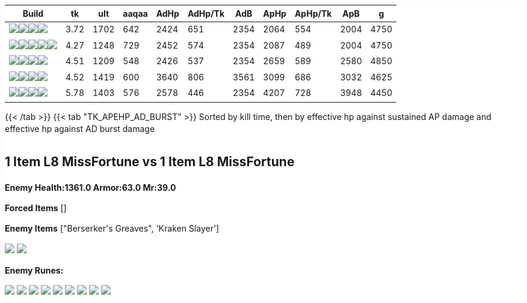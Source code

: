 



 Build |tk|ult|aaqaa|AdHp|AdHp/Tk|AdB|ApHp|ApHp/Tk|ApB|g
-|-|-|-|-|-|-|-|-|-|-
![](/item/6691.png)![](/item/2422.png)![](/item/1053.png)![](/item/1055.png)|3.72|1702|642|2424|651|2354|2064|554|2004|4750
![](/item/3153.png)![](/item/2422.png)![](/item/1055.png)![](/item/1036.png)![](/item/1036.png)|4.27|1248|729|2452|574|2354|2087|489|2004|4750
![](/item/3091.png)![](/item/2422.png)![](/item/1053.png)![](/item/1055.png)|4.51|1209|548|2426|537|2354|2659|589|2580|4850
![](/item/6673.png)![](/item/2422.png)![](/item/1055.png)![](/item/1037.png)|4.52|1419|600|3640|806|3561|3099|686|3032|4625
![](/item/3156.png)![](/item/2422.png)![](/item/1053.png)![](/item/1055.png)|5.78|1403|576|2578|446|2354|4207|728|3948|4450
{{< /tab >}}
{{< tab "TK_APEHP_AD_BURST" >}}
Sorted by kill time, then by effective hp against sustained AP damage and effective hp against AD burst damage
## 1 Item L8 MissFortune vs 1 Item L8 MissFortune

**Enemy Health:1361.0 Armor:63.0 Mr:39.0**


**Forced Items** []








**Enemy Items** ["Berserker's Greaves", 'Kraken Slayer']





![](/item/3006.png)
![](/item/6672.png)



**Enemy Runes:**





![](/Styles/Precision/PressTheAttack/PressTheAttack.png)
![](/Styles/Precision/Overheal.png)
![](/Styles/Precision/LegendAlacrity/LegendAlacrity.png)
![](/Styles/Precision/CutDown/CutDown.png)
![](/Styles/Sorcery/AbsoluteFocus/AbsoluteFocus.png)
![](/Styles/Sorcery/GatheringStorm/GatheringStorm.png)
![](/StatMods/StatModsAdaptiveForceIcon.png)
![](/StatMods/StatModsAdaptiveForceIcon.png)
![](/StatMods/StatModsArmorIcon.png)
